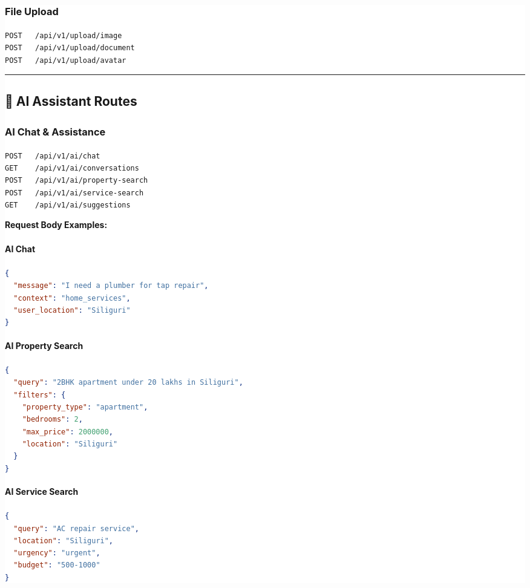 ### **File Upload**

```http
POST   /api/v1/upload/image
POST   /api/v1/upload/document
POST   /api/v1/upload/avatar
```

---

## 🤖 **AI Assistant Routes**

### **AI Chat & Assistance**

```http
POST   /api/v1/ai/chat
GET    /api/v1/ai/conversations
POST   /api/v1/ai/property-search
POST   /api/v1/ai/service-search
GET    /api/v1/ai/suggestions
```

**Request Body Examples:**

#### AI Chat

```json
{
  "message": "I need a plumber for tap repair",
  "context": "home_services",
  "user_location": "Siliguri"
}
```

#### AI Property Search

```json
{
  "query": "2BHK apartment under 20 lakhs in Siliguri",
  "filters": {
    "property_type": "apartment",
    "bedrooms": 2,
    "max_price": 2000000,
    "location": "Siliguri"
  }
}
```

#### AI Service Search

```json
{
  "query": "AC repair service",
  "location": "Siliguri",
  "urgency": "urgent",
  "budget": "500-1000"
}
```
